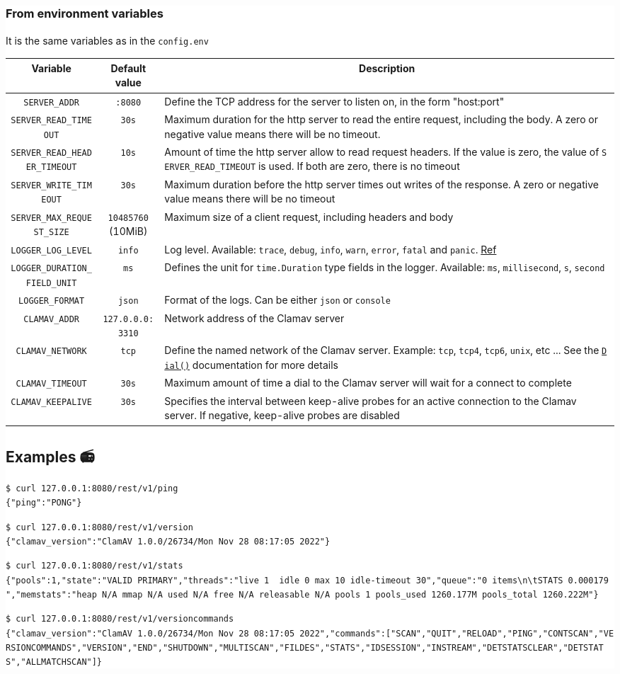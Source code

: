 
### From environment variables

It is the same variables as in the `config.env`

| Variable | Default value | Description |
| :---: | :---: |  --- |
`SERVER_ADDR` | `:8080` | Define the TCP address for the server to listen on, in the form "host:port"
`SERVER_READ_TIMEOUT` | `30s` | Maximum duration for the http server to read the entire request, including the body. A zero or negative value means there will be no timeout. 
`SERVER_READ_HEADER_TIMEOUT` | `10s` | Amount of time the http server allow to read request headers. If the value is zero, the value of `SERVER_READ_TIMEOUT` is used. If both are zero, there is no timeout
`SERVER_WRITE_TIMEOUT` | `30s` | Maximum duration before the http server times out writes of the response. A zero or negative value means there will be no timeout
`SERVER_MAX_REQUEST_SIZE` | `10485760` (10MiB) | Maximum size of a client request, including headers and body
`LOGGER_LOG_LEVEL` | `info` | Log level. Available: `trace`, `debug`, `info`, `warn`, `error`, `fatal` and `panic`. [Ref](https://pkg.go.dev/github.com/rs/zerolog@v1.26.1#pkg-variables)
`LOGGER_DURATION_FIELD_UNIT` | `ms` | Defines the unit for `time.Duration` type fields in the logger. Available: `ms`, `millisecond`, `s`, `second`
`LOGGER_FORMAT` | `json` | Format of the logs. Can be either `json` or `console`
`CLAMAV_ADDR` | `127.0.0.0:3310` | Network address of the Clamav server
`CLAMAV_NETWORK` | `tcp` | Define the named network of the Clamav server. Example: `tcp`, `tcp4`, `tcp6`, `unix`, etc ... See the [`Dial()`](https://pkg.go.dev/net#Dial) documentation for more details
`CLAMAV_TIMEOUT` | `30s` | Maximum amount of time a dial to the Clamav server will wait for a connect to complete
`CLAMAV_KEEPALIVE` | `30s` | Specifies the interval between keep-alive probes for an active connection to the Clamav server. If negative, keep-alive probes are disabled

## Examples :radio:

```
$ curl 127.0.0.1:8080/rest/v1/ping
{"ping":"PONG"}
```

```
$ curl 127.0.0.1:8080/rest/v1/version
{"clamav_version":"ClamAV 1.0.0/26734/Mon Nov 28 08:17:05 2022"}
```

```
$ curl 127.0.0.1:8080/rest/v1/stats
{"pools":1,"state":"VALID PRIMARY","threads":"live 1  idle 0 max 10 idle-timeout 30","queue":"0 items\n\tSTATS 0.000179 ","memstats":"heap N/A mmap N/A used N/A free N/A releasable N/A pools 1 pools_used 1260.177M pools_total 1260.222M"} 
```

```
$ curl 127.0.0.1:8080/rest/v1/versioncommands
{"clamav_version":"ClamAV 1.0.0/26734/Mon Nov 28 08:17:05 2022","commands":["SCAN","QUIT","RELOAD","PING","CONTSCAN","VERSIONCOMMANDS","VERSION","END","SHUTDOWN","MULTISCAN","FILDES","STATS","IDSESSION","INSTREAM","DETSTATSCLEAR","DETSTATS","ALLMATCHSCAN"]}
```
